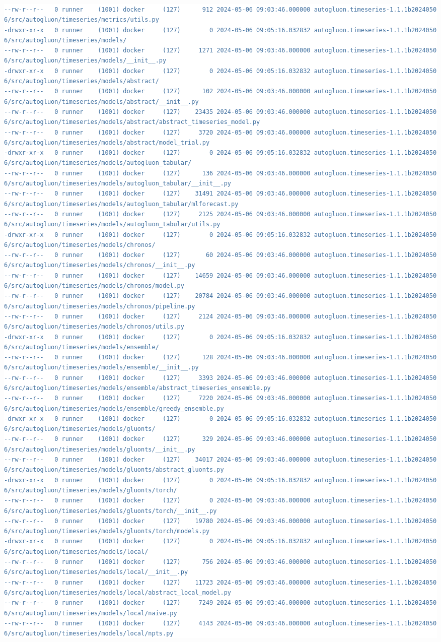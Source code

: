 ```diff
--rw-r--r--   0 runner    (1001) docker     (127)      912 2024-05-06 09:03:46.000000 autogluon.timeseries-1.1.1b20240506/src/autogluon/timeseries/metrics/utils.py
-drwxr-xr-x   0 runner    (1001) docker     (127)        0 2024-05-06 09:05:16.032832 autogluon.timeseries-1.1.1b20240506/src/autogluon/timeseries/models/
--rw-r--r--   0 runner    (1001) docker     (127)     1271 2024-05-06 09:03:46.000000 autogluon.timeseries-1.1.1b20240506/src/autogluon/timeseries/models/__init__.py
-drwxr-xr-x   0 runner    (1001) docker     (127)        0 2024-05-06 09:05:16.032832 autogluon.timeseries-1.1.1b20240506/src/autogluon/timeseries/models/abstract/
--rw-r--r--   0 runner    (1001) docker     (127)      102 2024-05-06 09:03:46.000000 autogluon.timeseries-1.1.1b20240506/src/autogluon/timeseries/models/abstract/__init__.py
--rw-r--r--   0 runner    (1001) docker     (127)    23435 2024-05-06 09:03:46.000000 autogluon.timeseries-1.1.1b20240506/src/autogluon/timeseries/models/abstract/abstract_timeseries_model.py
--rw-r--r--   0 runner    (1001) docker     (127)     3720 2024-05-06 09:03:46.000000 autogluon.timeseries-1.1.1b20240506/src/autogluon/timeseries/models/abstract/model_trial.py
-drwxr-xr-x   0 runner    (1001) docker     (127)        0 2024-05-06 09:05:16.032832 autogluon.timeseries-1.1.1b20240506/src/autogluon/timeseries/models/autogluon_tabular/
--rw-r--r--   0 runner    (1001) docker     (127)      136 2024-05-06 09:03:46.000000 autogluon.timeseries-1.1.1b20240506/src/autogluon/timeseries/models/autogluon_tabular/__init__.py
--rw-r--r--   0 runner    (1001) docker     (127)    31491 2024-05-06 09:03:46.000000 autogluon.timeseries-1.1.1b20240506/src/autogluon/timeseries/models/autogluon_tabular/mlforecast.py
--rw-r--r--   0 runner    (1001) docker     (127)     2125 2024-05-06 09:03:46.000000 autogluon.timeseries-1.1.1b20240506/src/autogluon/timeseries/models/autogluon_tabular/utils.py
-drwxr-xr-x   0 runner    (1001) docker     (127)        0 2024-05-06 09:05:16.032832 autogluon.timeseries-1.1.1b20240506/src/autogluon/timeseries/models/chronos/
--rw-r--r--   0 runner    (1001) docker     (127)       60 2024-05-06 09:03:46.000000 autogluon.timeseries-1.1.1b20240506/src/autogluon/timeseries/models/chronos/__init__.py
--rw-r--r--   0 runner    (1001) docker     (127)    14659 2024-05-06 09:03:46.000000 autogluon.timeseries-1.1.1b20240506/src/autogluon/timeseries/models/chronos/model.py
--rw-r--r--   0 runner    (1001) docker     (127)    20784 2024-05-06 09:03:46.000000 autogluon.timeseries-1.1.1b20240506/src/autogluon/timeseries/models/chronos/pipeline.py
--rw-r--r--   0 runner    (1001) docker     (127)     2124 2024-05-06 09:03:46.000000 autogluon.timeseries-1.1.1b20240506/src/autogluon/timeseries/models/chronos/utils.py
-drwxr-xr-x   0 runner    (1001) docker     (127)        0 2024-05-06 09:05:16.032832 autogluon.timeseries-1.1.1b20240506/src/autogluon/timeseries/models/ensemble/
--rw-r--r--   0 runner    (1001) docker     (127)      128 2024-05-06 09:03:46.000000 autogluon.timeseries-1.1.1b20240506/src/autogluon/timeseries/models/ensemble/__init__.py
--rw-r--r--   0 runner    (1001) docker     (127)     3393 2024-05-06 09:03:46.000000 autogluon.timeseries-1.1.1b20240506/src/autogluon/timeseries/models/ensemble/abstract_timeseries_ensemble.py
--rw-r--r--   0 runner    (1001) docker     (127)     7220 2024-05-06 09:03:46.000000 autogluon.timeseries-1.1.1b20240506/src/autogluon/timeseries/models/ensemble/greedy_ensemble.py
-drwxr-xr-x   0 runner    (1001) docker     (127)        0 2024-05-06 09:05:16.032832 autogluon.timeseries-1.1.1b20240506/src/autogluon/timeseries/models/gluonts/
--rw-r--r--   0 runner    (1001) docker     (127)      329 2024-05-06 09:03:46.000000 autogluon.timeseries-1.1.1b20240506/src/autogluon/timeseries/models/gluonts/__init__.py
--rw-r--r--   0 runner    (1001) docker     (127)    34017 2024-05-06 09:03:46.000000 autogluon.timeseries-1.1.1b20240506/src/autogluon/timeseries/models/gluonts/abstract_gluonts.py
-drwxr-xr-x   0 runner    (1001) docker     (127)        0 2024-05-06 09:05:16.032832 autogluon.timeseries-1.1.1b20240506/src/autogluon/timeseries/models/gluonts/torch/
--rw-r--r--   0 runner    (1001) docker     (127)        0 2024-05-06 09:03:46.000000 autogluon.timeseries-1.1.1b20240506/src/autogluon/timeseries/models/gluonts/torch/__init__.py
--rw-r--r--   0 runner    (1001) docker     (127)    19780 2024-05-06 09:03:46.000000 autogluon.timeseries-1.1.1b20240506/src/autogluon/timeseries/models/gluonts/torch/models.py
-drwxr-xr-x   0 runner    (1001) docker     (127)        0 2024-05-06 09:05:16.032832 autogluon.timeseries-1.1.1b20240506/src/autogluon/timeseries/models/local/
--rw-r--r--   0 runner    (1001) docker     (127)      756 2024-05-06 09:03:46.000000 autogluon.timeseries-1.1.1b20240506/src/autogluon/timeseries/models/local/__init__.py
--rw-r--r--   0 runner    (1001) docker     (127)    11723 2024-05-06 09:03:46.000000 autogluon.timeseries-1.1.1b20240506/src/autogluon/timeseries/models/local/abstract_local_model.py
--rw-r--r--   0 runner    (1001) docker     (127)     7249 2024-05-06 09:03:46.000000 autogluon.timeseries-1.1.1b20240506/src/autogluon/timeseries/models/local/naive.py
--rw-r--r--   0 runner    (1001) docker     (127)     4143 2024-05-06 09:03:46.000000 autogluon.timeseries-1.1.1b20240506/src/autogluon/timeseries/models/local/npts.py
```